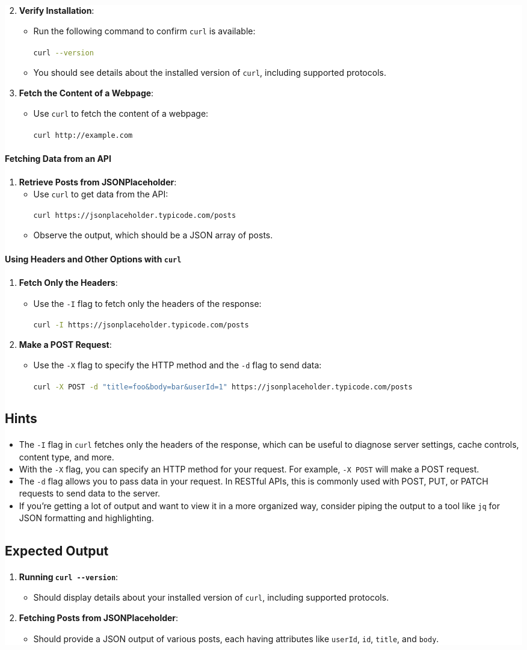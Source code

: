 2. **Verify Installation**:
   - Run the following command to confirm `curl` is available:
     ```bash
     curl --version
     ```
   - You should see details about the installed version of `curl`, including supported protocols.

3. **Fetch the Content of a Webpage**:
   - Use `curl` to fetch the content of a webpage:
     ```bash
     curl http://example.com
     ```

#### Fetching Data from an API

1. **Retrieve Posts from JSONPlaceholder**:
   - Use `curl` to get data from the API:
     ```bash
     curl https://jsonplaceholder.typicode.com/posts
     ```
   - Observe the output, which should be a JSON array of posts.

#### Using Headers and Other Options with `curl`

1. **Fetch Only the Headers**:
   - Use the `-I` flag to fetch only the headers of the response:
     ```bash
     curl -I https://jsonplaceholder.typicode.com/posts
     ```

2. **Make a POST Request**:
   - Use the `-X` flag to specify the HTTP method and the `-d` flag to send data:
     ```bash
     curl -X POST -d "title=foo&body=bar&userId=1" https://jsonplaceholder.typicode.com/posts
     ```

## Hints
- The `-I` flag in `curl` fetches only the headers of the response, which can be useful to diagnose server settings, cache controls, content type, and more.
- With the `-X` flag, you can specify an HTTP method for your request. For example, `-X POST` will make a POST request.
- The `-d` flag allows you to pass data in your request. In RESTful APIs, this is commonly used with POST, PUT, or PATCH requests to send data to the server.
- If you’re getting a lot of output and want to view it in a more organized way, consider piping the output to a tool like `jq` for JSON formatting and highlighting.

## Expected Output

1. **Running `curl --version`**:
   - Should display details about your installed version of `curl`, including supported protocols.

2. **Fetching Posts from JSONPlaceholder**:
   - Should provide a JSON output of various posts, each having attributes like `userId`, `id`, `title`, and `body`.
